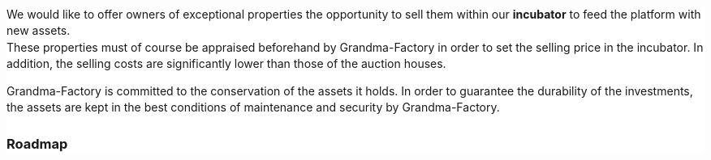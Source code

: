 We would like to offer owners of exceptional properties the opportunity to sell them within our **incubator** to feed the platform with new assets.  
These properties must of course be appraised beforehand by Grandma-Factory in order to set the selling price in the incubator.
In addition, the selling costs are significantly lower than those of the auction houses.  

Grandma-Factory is committed to the conservation of the assets it holds. In order to guarantee the durability of the investments, the assets are kept in the best conditions of maintenance and security by Grandma-Factory.


### Roadmap

<p align="center">